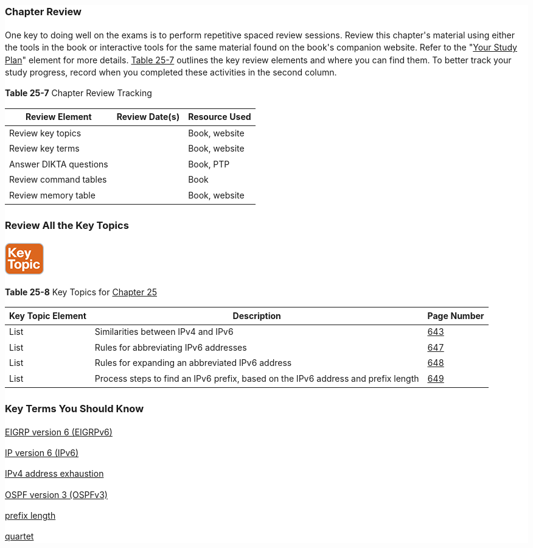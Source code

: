 ### Chapter Review

One key to doing well on the exams is to perform repetitive spaced review sessions. Review this chapter's material using either the tools in the book or interactive tools for the same material found on the book's companion website. Refer to the "[Your Study Plan](vol1_pref10.xhtml#pref10)" element for more details. [Table 25-7](vol1_ch25.xhtml#ch25tab07) outlines the key review elements and where you can find them. To better track your study progress, record when you completed these activities in the second column.

**Table 25-7** Chapter Review Tracking

| Review Element | Review Date(s) | Resource Used |
| --- | --- | --- |
| Review key topics |  | Book, website |
| Review key terms |  | Book, website |
| Answer DIKTA questions |  | Book, PTP |
| Review command tables |  | Book |
| Review memory table |  | Book, website |

### Review All the Key Topics

![Key Topic button icon.](images/vol1_key_topic.jpg)



**Table 25-8** Key Topics for [Chapter 25](vol1_ch25.xhtml#ch25)

| Key Topic Element | Description | Page Number |
| --- | --- | --- |
| List | Similarities between IPv4 and IPv6 | [643](vol1_ch25.xhtml#page_643) |
| List | Rules for abbreviating IPv6 addresses | [647](vol1_ch25.xhtml#page_647) |
| List | Rules for expanding an abbreviated IPv6 address | [648](vol1_ch25.xhtml#page_648) |
| List | Process steps to find an IPv6 prefix, based on the IPv6 address and prefix length | [649](vol1_ch25.xhtml#page_649) |

### Key Terms You Should Know

[EIGRP version 6 (EIGRPv6)](vol1_ch25.xhtml#key_266)

[IP version 6 (IPv6)](vol1_ch25.xhtml#key_267)

[IPv4 address exhaustion](vol1_ch25.xhtml#key_268)

[OSPF version 3 (OSPFv3)](vol1_ch25.xhtml#key_269)

[prefix length](vol1_ch25.xhtml#key_270)

[quartet](vol1_ch25.xhtml#key_271)
